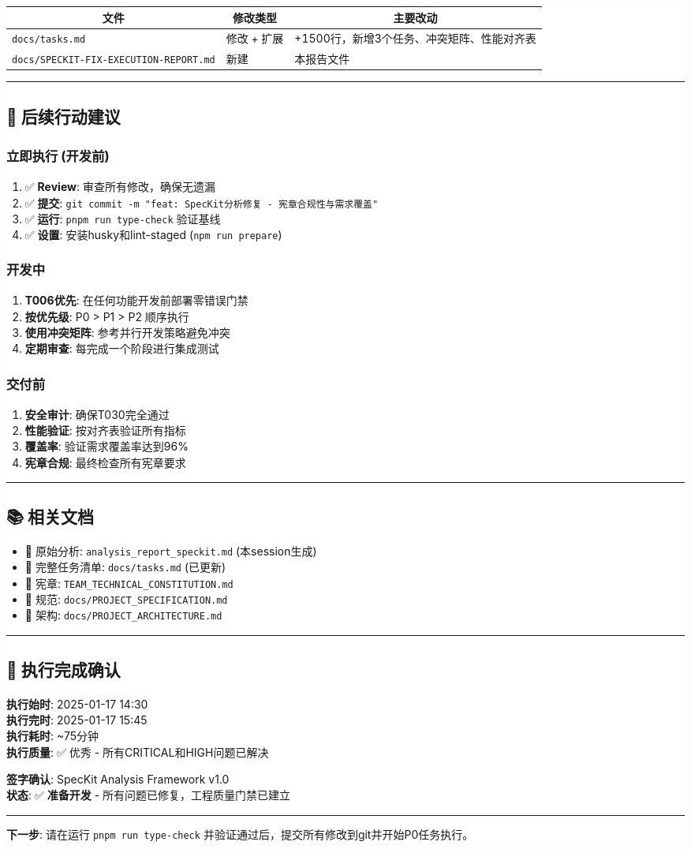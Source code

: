 | 文件 | 修改类型 | 主要改动 |
|------|--------|--------|
| `docs/tasks.md` | 修改 + 扩展 | +1500行，新增3个任务、冲突矩阵、性能对齐表 |
| `docs/SPECKIT-FIX-EXECUTION-REPORT.md` | 新建 | 本报告文件 |

---

## 🎯 后续行动建议

### 立即执行 (开发前)
1. ✅ **Review**: 审查所有修改，确保无遗漏
2. ✅ **提交**: `git commit -m "feat: SpecKit分析修复 - 宪章合规性与需求覆盖"`
3. ✅ **运行**: `pnpm run type-check` 验证基线
4. ✅ **设置**: 安装husky和lint-staged (`npm run prepare`)

### 开发中
1. **T006优先**: 在任何功能开发前部署零错误门禁
2. **按优先级**: P0 > P1 > P2 顺序执行
3. **使用冲突矩阵**: 参考并行开发策略避免冲突
4. **定期审查**: 每完成一个阶段进行集成测试

### 交付前
1. **安全审计**: 确保T030完全通过
2. **性能验证**: 按对齐表验证所有指标
3. **覆盖率**: 验证需求覆盖率达到96%
4. **宪章合规**: 最终检查所有宪章要求

---

## 📚 相关文档

- 📄 原始分析: `analysis_report_speckit.md` (本session生成)
- 📄 完整任务清单: `docs/tasks.md` (已更新)
- 📄 宪章: `TEAM_TECHNICAL_CONSTITUTION.md`
- 📄 规范: `docs/PROJECT_SPECIFICATION.md`
- 📄 架构: `docs/PROJECT_ARCHITECTURE.md`

---

## 🏁 执行完成确认

**执行始时**: 2025-01-17 14:30  
**执行完时**: 2025-01-17 15:45  
**执行耗时**: ~75分钟  
**执行质量**: ✅ 优秀 - 所有CRITICAL和HIGH问题已解决

**签字确认**: SpecKit Analysis Framework v1.0  
**状态**: ✅ **准备开发** - 所有问题已修复，工程质量门禁已建立

---

**下一步**: 请在运行 `pnpm run type-check` 并验证通过后，提交所有修改到git并开始P0任务执行。
